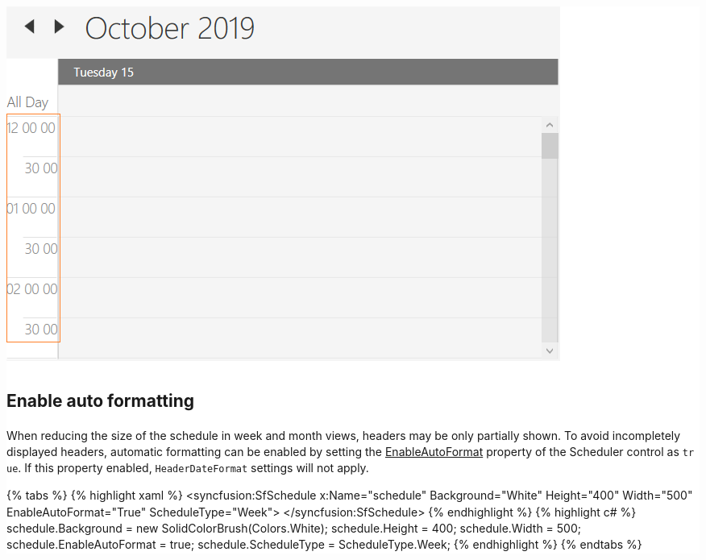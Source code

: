 ![WPF schedular dayview time formatting](views_images/dayview-time-formatting.png)

## Enable auto formatting
When reducing the size of the schedule in week and month views, headers may be only partially shown. To avoid incompletely displayed headers, automatic formatting can be enabled by setting the [EnableAutoFormat](https://help.syncfusion.com/cr/wpf/Syncfusion.SfSchedule.WPF~Syncfusion.UI.Xaml.Schedule.SfSchedule~EnableAutoFormat.html) property of the Scheduler control as `true`. If this property enabled, `HeaderDateFormat` settings will not apply.

{% tabs %}
{% highlight xaml %}
<syncfusion:SfSchedule x:Name="schedule" Background="White"
                        Height="400" Width="500"
                        EnableAutoFormat="True"
                        ScheduleType="Week">
</syncfusion:SfSchedule>
{% endhighlight %}
{% highlight c# %}
schedule.Background = new SolidColorBrush(Colors.White);
schedule.Height = 400;
schedule.Width = 500;
schedule.EnableAutoFormat = true;
schedule.ScheduleType = ScheduleType.Week;
{% endhighlight %}
{% endtabs %}
